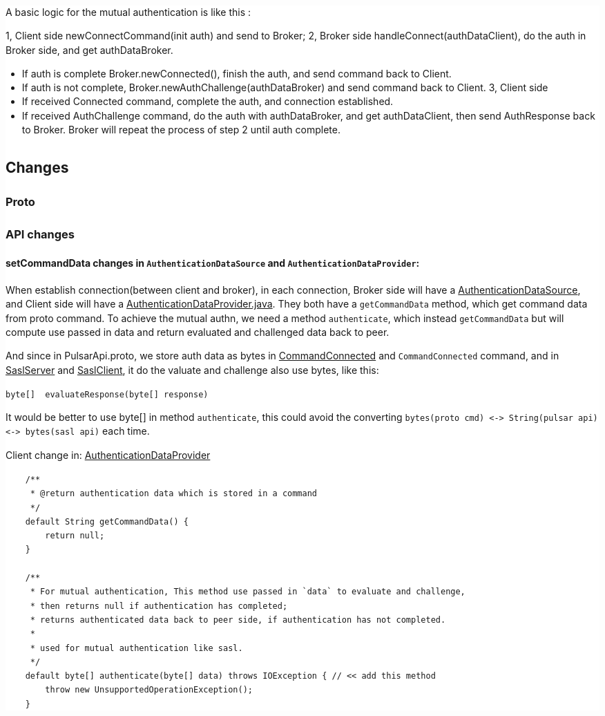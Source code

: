 A basic logic for the mutual authentication is like this :

1, Client side newConnectCommand(init auth) and send to Broker;
2, Broker side handleConnect(authDataClient),  do the auth in Broker side, and get authDataBroker.
- If auth is complete Broker.newConnected(), finish the auth, and send command back to Client.
- If auth is not complete, Broker.newAuthChallenge(authDataBroker) and send command back to Client.
3, Client side
- If received Connected command, complete the auth, and connection established. 
- If received AuthChallenge command, do the auth with authDataBroker, and get authDataClient, then send AuthResponse back to Broker. Broker will repeat the process of step 2 until auth complete.


## Changes

### Proto


### API changes

#### setCommandData changes in `AuthenticationDataSource` and `AuthenticationDataProvider`:

When establish connection(between client and broker), in each connection, Broker side will have a [AuthenticationDataSource](https://github.com/apache/pulsar/blob/master/pulsar-broker-common/src/main/java/org/apache/pulsar/broker/authentication/AuthenticationDataSource.java), and Client side will have a 
[AuthenticationDataProvider.java](https://github.com/apache/pulsar/blob/master/pulsar-broker-common/src/main/java/org/apache/pulsar/broker/authentication/AuthenticationDataProvider.java). They both have a `getCommandData` method, which get command data from proto command.
To achieve the mutual authn, we need a method `authenticate`, which instead `getCommandData` but will compute use passed in data and return evaluated and challenged data back to peer.

And since in PulsarApi.proto, we store auth data as bytes in [CommandConnected](https://github.com/apache/pulsar/blob/master/pulsar-common/src/main/proto/PulsarApi.proto#L197) and `CommandConnected` command, and in [SaslServer](https://docs.oracle.com/javase/7/docs/api/javax/security/sasl/SaslServer.html) and [SaslClient](https://docs.oracle.com/javase/7/docs/api/javax/security/sasl/SaslClient.html), it do the valuate and challenge also use bytes, like this:
```
byte[]  evaluateResponse(byte[] response)
```
It would be better to use byte[] in method `authenticate`, this could avoid the converting 
`bytes(proto cmd) <-> String(pulsar api) <-> bytes(sasl api)`
each time. 


Client change in: [AuthenticationDataProvider](https://github.com/apache/pulsar/blob/master/pulsar-client-api/src/main/java/org/apache/pulsar/client/api/AuthenticationDataProvider.java) 

```
    /**
     * @return authentication data which is stored in a command
     */
    default String getCommandData() {
        return null;
    }

    /**
     * For mutual authentication, This method use passed in `data` to evaluate and challenge,
     * then returns null if authentication has completed;
     * returns authenticated data back to peer side, if authentication has not completed.
     *
     * used for mutual authentication like sasl.
     */
    default byte[] authenticate(byte[] data) throws IOException { // << add this method
        throw new UnsupportedOperationException();
    }
```